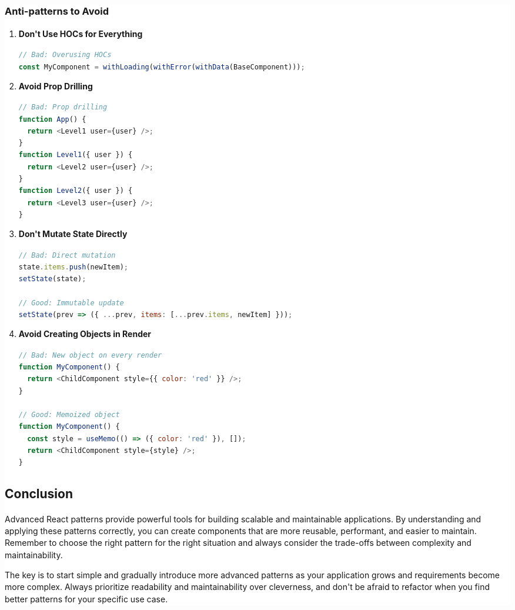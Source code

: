 ### Anti-patterns to Avoid

1. **Don't Use HOCs for Everything**
   ```javascript
   // Bad: Overusing HOCs
   const MyComponent = withLoading(withError(withData(BaseComponent)));
   ```

2. **Avoid Prop Drilling**
   ```javascript
   // Bad: Prop drilling
   function App() {
     return <Level1 user={user} />;
   }
   function Level1({ user }) {
     return <Level2 user={user} />;
   }
   function Level2({ user }) {
     return <Level3 user={user} />;
   }
   ```

3. **Don't Mutate State Directly**
   ```javascript
   // Bad: Direct mutation
   state.items.push(newItem);
   setState(state);
   
   // Good: Immutable update
   setState(prev => ({ ...prev, items: [...prev.items, newItem] }));
   ```

4. **Avoid Creating Objects in Render**
   ```javascript
   // Bad: New object on every render
   function MyComponent() {
     return <ChildComponent style={{ color: 'red' }} />;
   }
   
   // Good: Memoized object
   function MyComponent() {
     const style = useMemo(() => ({ color: 'red' }), []);
     return <ChildComponent style={style} />;
   }
   ```

## Conclusion

Advanced React patterns provide powerful tools for building scalable and maintainable applications. By understanding and applying these patterns correctly, you can create components that are more reusable, performant, and easier to maintain. Remember to choose the right pattern for the right situation and always consider the trade-offs between complexity and maintainability.

The key is to start simple and gradually introduce more advanced patterns as your application grows and requirements become more complex. Always prioritize readability and maintainability over cleverness, and don't be afraid to refactor when you find better patterns for your specific use case.
